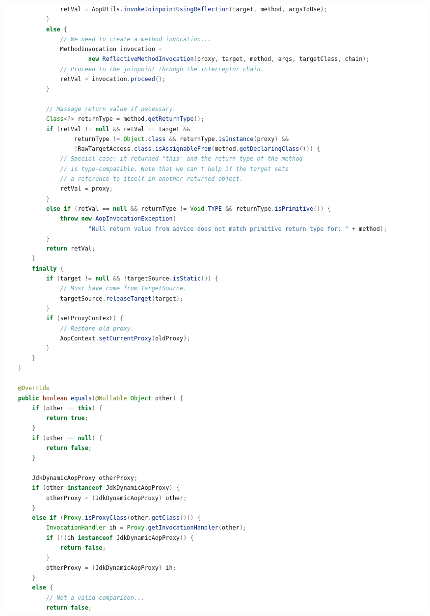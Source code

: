 ```java
				retVal = AopUtils.invokeJoinpointUsingReflection(target, method, argsToUse);
			}
			else {
				// We need to create a method invocation...
				MethodInvocation invocation =
						new ReflectiveMethodInvocation(proxy, target, method, args, targetClass, chain);
				// Proceed to the joinpoint through the interceptor chain.
				retVal = invocation.proceed();
			}

			// Massage return value if necessary.
			Class<?> returnType = method.getReturnType();
			if (retVal != null && retVal == target &&
					returnType != Object.class && returnType.isInstance(proxy) &&
					!RawTargetAccess.class.isAssignableFrom(method.getDeclaringClass())) {
				// Special case: it returned "this" and the return type of the method
				// is type-compatible. Note that we can't help if the target sets
				// a reference to itself in another returned object.
				retVal = proxy;
			}
			else if (retVal == null && returnType != Void.TYPE && returnType.isPrimitive()) {
				throw new AopInvocationException(
						"Null return value from advice does not match primitive return type for: " + method);
			}
			return retVal;
		}
		finally {
			if (target != null && !targetSource.isStatic()) {
				// Must have come from TargetSource.
				targetSource.releaseTarget(target);
			}
			if (setProxyContext) {
				// Restore old proxy.
				AopContext.setCurrentProxy(oldProxy);
			}
		}
	}

	@Override
	public boolean equals(@Nullable Object other) {
		if (other == this) {
			return true;
		}
		if (other == null) {
			return false;
		}

		JdkDynamicAopProxy otherProxy;
		if (other instanceof JdkDynamicAopProxy) {
			otherProxy = (JdkDynamicAopProxy) other;
		}
		else if (Proxy.isProxyClass(other.getClass())) {
			InvocationHandler ih = Proxy.getInvocationHandler(other);
			if (!(ih instanceof JdkDynamicAopProxy)) {
				return false;
			}
			otherProxy = (JdkDynamicAopProxy) ih;
		}
		else {
			// Not a valid comparison...
			return false;
```